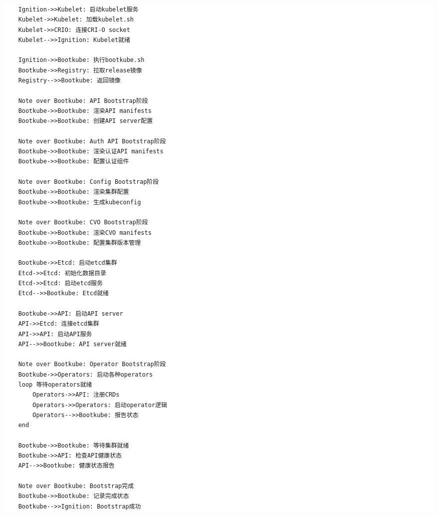 ```mermaid
    Ignition->>Kubelet: 启动kubelet服务
    Kubelet->>Kubelet: 加载kubelet.sh
    Kubelet->>CRIO: 连接CRI-O socket
    Kubelet-->>Ignition: Kubelet就绪
    
    Ignition->>Bootkube: 执行bootkube.sh
    Bootkube->>Registry: 拉取release镜像
    Registry-->>Bootkube: 返回镜像
    
    Note over Bootkube: API Bootstrap阶段
    Bootkube->>Bootkube: 渲染API manifests
    Bootkube->>Bootkube: 创建API server配置
    
    Note over Bootkube: Auth API Bootstrap阶段
    Bootkube->>Bootkube: 渲染认证API manifests
    Bootkube->>Bootkube: 配置认证组件
    
    Note over Bootkube: Config Bootstrap阶段
    Bootkube->>Bootkube: 渲染集群配置
    Bootkube->>Bootkube: 生成kubeconfig
    
    Note over Bootkube: CVO Bootstrap阶段
    Bootkube->>Bootkube: 渲染CVO manifests
    Bootkube->>Bootkube: 配置集群版本管理
    
    Bootkube->>Etcd: 启动etcd集群
    Etcd->>Etcd: 初始化数据目录
    Etcd->>Etcd: 启动etcd服务
    Etcd-->>Bootkube: Etcd就绪
    
    Bootkube->>API: 启动API server
    API->>Etcd: 连接etcd集群
    API->>API: 启动API服务
    API-->>Bootkube: API server就绪
    
    Note over Bootkube: Operator Bootstrap阶段
    Bootkube->>Operators: 启动各种operators
    loop 等待operators就绪
        Operators->>API: 注册CRDs
        Operators->>Operators: 启动operator逻辑
        Operators-->>Bootkube: 报告状态
    end
    
    Bootkube->>Bootkube: 等待集群就绪
    Bootkube->>API: 检查API健康状态
    API-->>Bootkube: 健康状态报告
    
    Note over Bootkube: Bootstrap完成
    Bootkube->>Bootkube: 记录完成状态
    Bootkube-->>Ignition: Bootstrap成功
```
